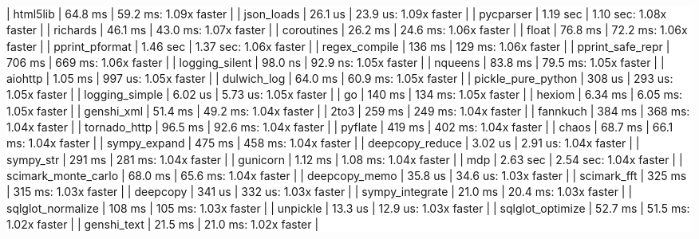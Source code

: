 | html5lib                | 64.8 ms                                                | 59.2 ms: 1.09x faster                                  |
| json_loads              | 26.1 us                                                | 23.9 us: 1.09x faster                                  |
| pycparser               | 1.19 sec                                               | 1.10 sec: 1.08x faster                                 |
| richards                | 46.1 ms                                                | 43.0 ms: 1.07x faster                                  |
| coroutines              | 26.2 ms                                                | 24.6 ms: 1.06x faster                                  |
| float                   | 76.8 ms                                                | 72.2 ms: 1.06x faster                                  |
| pprint_pformat          | 1.46 sec                                               | 1.37 sec: 1.06x faster                                 |
| regex_compile           | 136 ms                                                 | 129 ms: 1.06x faster                                   |
| pprint_safe_repr        | 706 ms                                                 | 669 ms: 1.06x faster                                   |
| logging_silent          | 98.0 ns                                                | 92.9 ns: 1.05x faster                                  |
| nqueens                 | 83.8 ms                                                | 79.5 ms: 1.05x faster                                  |
| aiohttp                 | 1.05 ms                                                | 997 us: 1.05x faster                                   |
| dulwich_log             | 64.0 ms                                                | 60.9 ms: 1.05x faster                                  |
| pickle_pure_python      | 308 us                                                 | 293 us: 1.05x faster                                   |
| logging_simple          | 6.02 us                                                | 5.73 us: 1.05x faster                                  |
| go                      | 140 ms                                                 | 134 ms: 1.05x faster                                   |
| hexiom                  | 6.34 ms                                                | 6.05 ms: 1.05x faster                                  |
| genshi_xml              | 51.4 ms                                                | 49.2 ms: 1.04x faster                                  |
| 2to3                    | 259 ms                                                 | 249 ms: 1.04x faster                                   |
| fannkuch                | 384 ms                                                 | 368 ms: 1.04x faster                                   |
| tornado_http            | 96.5 ms                                                | 92.6 ms: 1.04x faster                                  |
| pyflate                 | 419 ms                                                 | 402 ms: 1.04x faster                                   |
| chaos                   | 68.7 ms                                                | 66.1 ms: 1.04x faster                                  |
| sympy_expand            | 475 ms                                                 | 458 ms: 1.04x faster                                   |
| deepcopy_reduce         | 3.02 us                                                | 2.91 us: 1.04x faster                                  |
| sympy_str               | 291 ms                                                 | 281 ms: 1.04x faster                                   |
| gunicorn                | 1.12 ms                                                | 1.08 ms: 1.04x faster                                  |
| mdp                     | 2.63 sec                                               | 2.54 sec: 1.04x faster                                 |
| scimark_monte_carlo     | 68.0 ms                                                | 65.6 ms: 1.04x faster                                  |
| deepcopy_memo           | 35.8 us                                                | 34.6 us: 1.03x faster                                  |
| scimark_fft             | 325 ms                                                 | 315 ms: 1.03x faster                                   |
| deepcopy                | 341 us                                                 | 332 us: 1.03x faster                                   |
| sympy_integrate         | 21.0 ms                                                | 20.4 ms: 1.03x faster                                  |
| sqlglot_normalize       | 108 ms                                                 | 105 ms: 1.03x faster                                   |
| unpickle                | 13.3 us                                                | 12.9 us: 1.03x faster                                  |
| sqlglot_optimize        | 52.7 ms                                                | 51.5 ms: 1.02x faster                                  |
| genshi_text             | 21.5 ms                                                | 21.0 ms: 1.02x faster                                  |